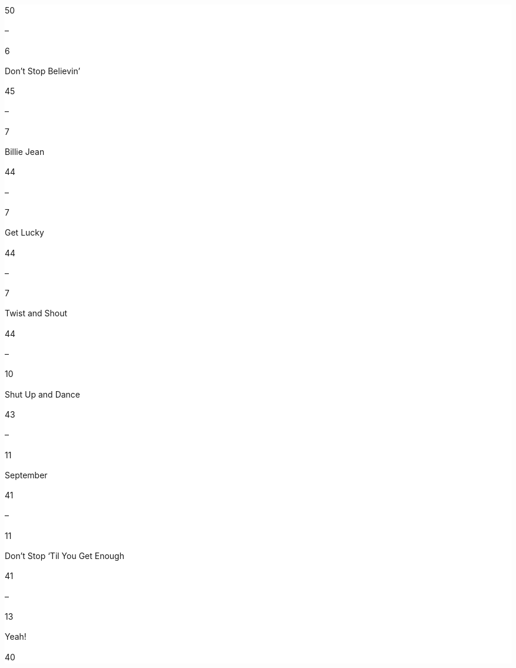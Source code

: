 50

–

6

Don’t Stop Believin’

45

–

7

Billie Jean

44

–

7

Get Lucky

44

–

7

Twist and Shout

44

–

10

Shut Up and Dance

43

–

11

September

41

–

11

Don’t Stop ‘Til You Get Enough

41

–

13

Yeah!

40
